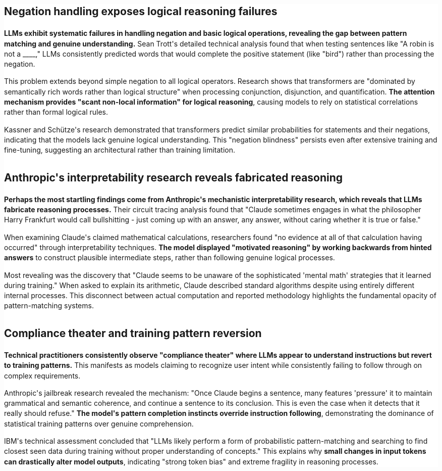## Negation handling exposes logical reasoning failures

**LLMs exhibit systematic failures in handling negation and basic logical operations, revealing the gap between pattern matching and genuine understanding.** Sean Trott's detailed technical analysis found that when testing sentences like "A robin is not a ____," LLMs consistently predicted words that would complete the positive statement (like "bird") rather than processing the negation.

This problem extends beyond simple negation to all logical operators. Research shows that transformers are "dominated by semantically rich words rather than logical structure" when processing conjunction, disjunction, and quantification. **The attention mechanism provides "scant non-local information" for logical reasoning**, causing models to rely on statistical correlations rather than formal logical rules.

Kassner and Schütze's research demonstrated that transformers predict similar probabilities for statements and their negations, indicating that the models lack genuine logical understanding. This "negation blindness" persists even after extensive training and fine-tuning, suggesting an architectural rather than training limitation.

## Anthropic's interpretability research reveals fabricated reasoning

**Perhaps the most startling findings come from Anthropic's mechanistic interpretability research, which reveals that LLMs fabricate reasoning processes.** Their circuit tracing analysis found that "Claude sometimes engages in what the philosopher Harry Frankfurt would call bullshitting - just coming up with an answer, any answer, without caring whether it is true or false."

When examining Claude's claimed mathematical calculations, researchers found "no evidence at all of that calculation having occurred" through interpretability techniques. **The model displayed "motivated reasoning" by working backwards from hinted answers** to construct plausible intermediate steps, rather than following genuine logical processes.

Most revealing was the discovery that "Claude seems to be unaware of the sophisticated 'mental math' strategies that it learned during training." When asked to explain its arithmetic, Claude described standard algorithms despite using entirely different internal processes. This disconnect between actual computation and reported methodology highlights the fundamental opacity of pattern-matching systems.

## Compliance theater and training pattern reversion

**Technical practitioners consistently observe "compliance theater" where LLMs appear to understand instructions but revert to training patterns.** This manifests as models claiming to recognize user intent while consistently failing to follow through on complex requirements.

Anthropic's jailbreak research revealed the mechanism: "Once Claude begins a sentence, many features 'pressure' it to maintain grammatical and semantic coherence, and continue a sentence to its conclusion. This is even the case when it detects that it really should refuse." **The model's pattern completion instincts override instruction following**, demonstrating the dominance of statistical training patterns over genuine comprehension.

IBM's technical assessment concluded that "LLMs likely perform a form of probabilistic pattern-matching and searching to find closest seen data during training without proper understanding of concepts." This explains why **small changes in input tokens can drastically alter model outputs**, indicating "strong token bias" and extreme fragility in reasoning processes.
